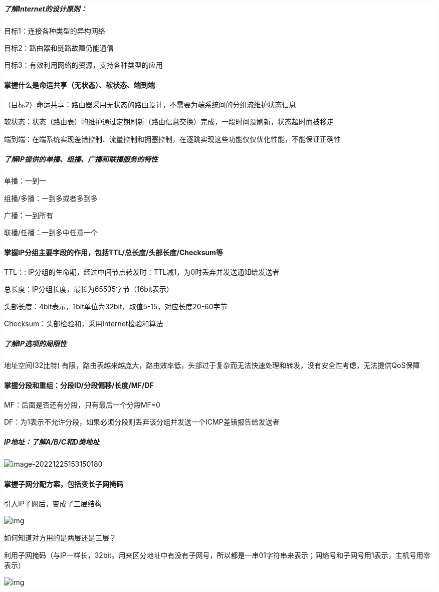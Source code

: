 ##### 了解Internet的设计原则：

目标1：连接各种类型的异构网络 

目标2：路由器和链路故障仍能通信 

目标3：有效利用网络的资源，支持各种类型的应用

#### 掌握什么是命运共享（无状态）、软状态、端到端

（目标2）命运共享：路由器采用无状态的路由设计，不需要为端系统间的分组流维护状态信息

软状态：状态（路由表）的维护通过定期刷新（路由信息交换）完成，一段时间没刷新，状态超时而被移走

端到端：在端系统实现差错控制、流量控制和拥塞控制，在逐跳实现这些功能仅仅优化性能，不能保证正确性

##### 了解IP提供的单播、组播、广播和联播服务的特性

单播：一到一 

组播/多播：一到多或者多到多

广播：一到所有

联播/任播：一到多中任意一个

#### 掌握IP分组主要字段的作用，包括TTL/总长度/头部长度/Checksum等

TTL：: IP分组的生命期，经过中间节点转发时：TTL减1，为0时丢弃并发送通知给发送者

 总长度：IP分组长度，最长为65535字节（16bit表示）

头部长度：4bit表示，1bit单位为32bit，取值5-15，对应长度20-60字节

Checksum：头部检验和，采用Internet检验和算法

##### 了解IP选项的局限性

地址空间(32比特) 有限，路由表越来越庞大，路由效率低，头部过于复杂而无法快速处理和转发，没有安全性考虑，无法提供QoS保障

#### 掌握分段和重组：分段ID/分段偏移/长度/MF/DF

MF：后面是否还有分段，只有最后一个分段MF=0

DF：为1表示不允许分段，如果必须分段则丢弃该分组并发送一个ICMP差错报告给发送者

##### IP地址：了解A/B/C和D类地址

![image-20221225153150180](https://img2023.cnblogs.com/blog/3018649/202301/3018649-20230109222506788-1230936513.png)

#### 掌握子网分配方案，包括变长子网掩码

引入IP子网后，变成了三层结构

![img](https://img2023.cnblogs.com/blog/3018649/202301/3018649-20230109222507154-49184256.png)

如何知道对方用的是两层还是三层？

利用子网掩码（与IP一样长，32bit。用来区分地址中有没有子网号，所以都是一串01字符串来表示；网络号和子网号用1表示，主机号用零表示）

![img](https://img2023.cnblogs.com/blog/3018649/202301/3018649-20230109222507506-1718102179.png)
